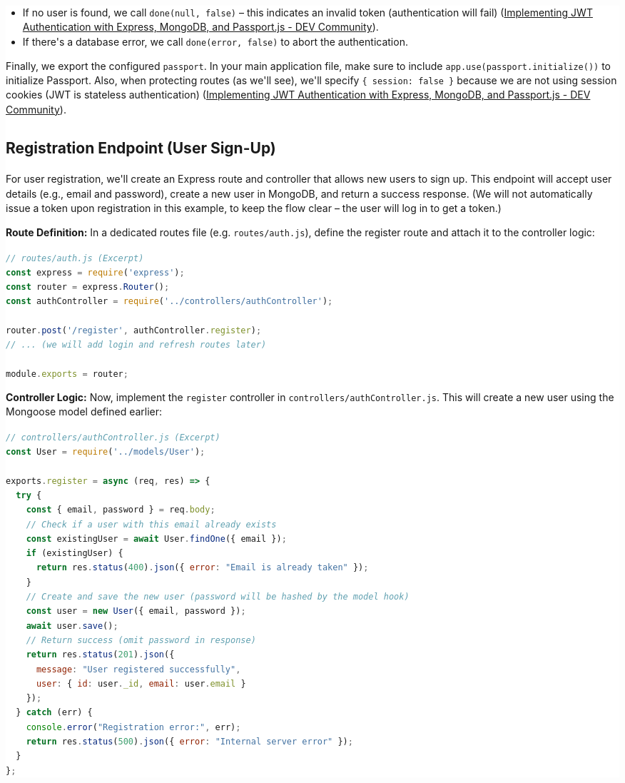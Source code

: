  - If no user is found, we call `done(null, false)` – this indicates an invalid token (authentication will fail) ([Implementing JWT Authentication with Express, MongoDB, and Passport.js - DEV Community](https://dev.to/michaelikoko/implementing-jwt-authentication-with-express-mongodb-and-passportjs-3fl7#:~:text=If%20the%20,value%20for%20the%20user)).
  - If there's a database error, we call `done(error, false)` to abort the authentication.

Finally, we export the configured `passport`. In your main application file, make sure to include `app.use(passport.initialize())` to initialize Passport. Also, when protecting routes (as we'll see), we'll specify `{ session: false }` because we are not using session cookies (JWT is stateless authentication) ([Implementing JWT Authentication with Express, MongoDB, and Passport.js - DEV Community](https://dev.to/michaelikoko/implementing-jwt-authentication-with-express-mongodb-and-passportjs-3fl7#:~:text=In%20the%20,basic)).

## Registration Endpoint (User Sign-Up)

For user registration, we'll create an Express route and controller that allows new users to sign up. This endpoint will accept user details (e.g., email and password), create a new user in MongoDB, and return a success response. (We will not automatically issue a token upon registration in this example, to keep the flow clear – the user will log in to get a token.)

**Route Definition:** In a dedicated routes file (e.g. `routes/auth.js`), define the register route and attach it to the controller logic:

```js
// routes/auth.js (Excerpt)
const express = require('express');
const router = express.Router();
const authController = require('../controllers/authController');

router.post('/register', authController.register);
// ... (we will add login and refresh routes later)

module.exports = router;
```

**Controller Logic:** Now, implement the `register` controller in `controllers/authController.js`. This will create a new user using the Mongoose model defined earlier:

```js
// controllers/authController.js (Excerpt)
const User = require('../models/User');

exports.register = async (req, res) => {
  try {
    const { email, password } = req.body;
    // Check if a user with this email already exists
    const existingUser = await User.findOne({ email });
    if (existingUser) {
      return res.status(400).json({ error: "Email is already taken" });
    }
    // Create and save the new user (password will be hashed by the model hook)
    const user = new User({ email, password });
    await user.save();
    // Return success (omit password in response)
    return res.status(201).json({
      message: "User registered successfully",
      user: { id: user._id, email: user.email }
    });
  } catch (err) {
    console.error("Registration error:", err);
    return res.status(500).json({ error: "Internal server error" });
  }
};
```
